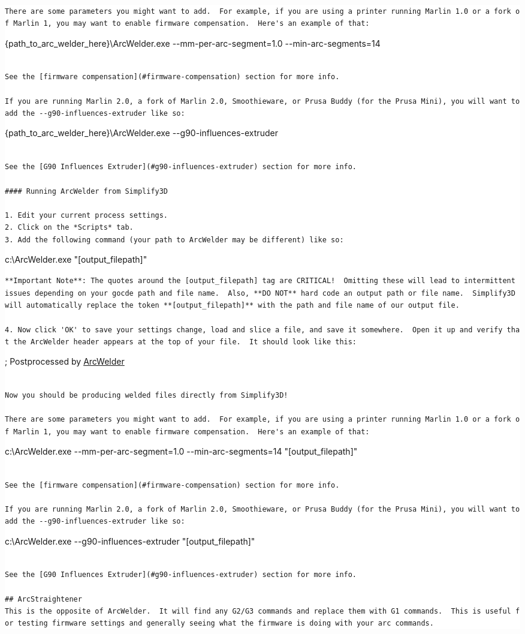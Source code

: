 ```
There are some parameters you might want to add.  For example, if you are using a printer running Marlin 1.0 or a fork of Marlin 1, you may want to enable firmware compensation.  Here's an example of that:
```
{path_to_arc_welder_here}\ArcWelder.exe --mm-per-arc-segment=1.0 --min-arc-segments=14
```

See the [firmware compensation](#firmware-compensation) section for more info.

If you are running Marlin 2.0, a fork of Marlin 2.0, Smoothieware, or Prusa Buddy (for the Prusa Mini), you will want to add the --g90-influences-extruder like so:
```
{path_to_arc_welder_here}\ArcWelder.exe --g90-influences-extruder
```

See the [G90 Influences Extruder](#g90-influences-extruder) section for more info.

#### Running ArcWelder from Simplify3D

1. Edit your current process settings.
2. Click on the *Scripts* tab.
3. Add the following command (your path to ArcWelder may be different) like so:
```
c:\ArcWelder.exe "[output_filepath]"
```
**Important Note**: The quotes around the [output_filepath] tag are CRITICAL!  Omitting these will lead to intermittent issues depending on your gocde path and file name.  Also, **DO NOT** hard code an output path or file name.  Simplify3D will automatically replace the token **[output_filepath]** with the path and file name of our output file.

4. Now click 'OK' to save your settings change, load and slice a file, and save it somewhere.  Open it up and verify that the ArcWelder header appears at the top of your file.  It should look like this:
```
; Postprocessed by [ArcWelder](https://github.com/FormerLurker/ArcWelderLib)
```

Now you should be producing welded files directly from Simplify3D!

There are some parameters you might want to add.  For example, if you are using a printer running Marlin 1.0 or a fork of Marlin 1, you may want to enable firmware compensation.  Here's an example of that:

```
c:\ArcWelder.exe --mm-per-arc-segment=1.0 --min-arc-segments=14 "[output_filepath]"
```

See the [firmware compensation](#firmware-compensation) section for more info.

If you are running Marlin 2.0, a fork of Marlin 2.0, Smoothieware, or Prusa Buddy (for the Prusa Mini), you will want to add the --g90-influences-extruder like so:

```
c:\ArcWelder.exe --g90-influences-extruder "[output_filepath]"
```

See the [G90 Influences Extruder](#g90-influences-extruder) section for more info.

## ArcStraightener
This is the opposite of ArcWelder.  It will find any G2/G3 commands and replace them with G1 commands.  This is useful for testing firmware settings and generally seeing what the firmware is doing with your arc commands.

```